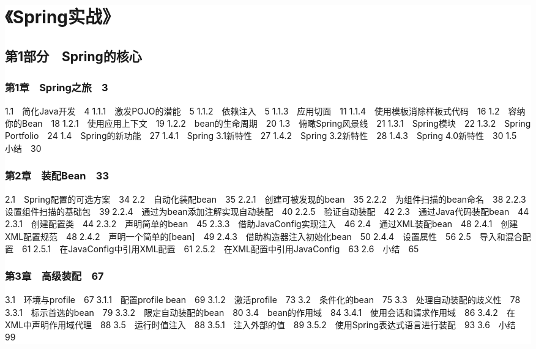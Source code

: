 # 《Spring实战》

## 第1部分　Spring的核心

### 第1章　Spring之旅　3

1.1　简化Java开发　4
1.1.1　激发POJO的潜能　5
1.1.2　依赖注入　5
1.1.3　应用切面　11
1.1.4　使用模板消除样板式代码　16
1.2　容纳你的Bean　18
1.2.1　使用应用上下文　19
1.2.2　bean的生命周期　20
1.3　俯瞰Spring风景线　21
1.3.1　Spring模块　22
1.3.2　Spring Portfolio　24
1.4　Spring的新功能　27
1.4.1　Spring 3.1新特性　27
1.4.2　Spring 3.2新特性　28
1.4.3　Spring 4.0新特性　30
1.5　小结　30

### 第2章　装配Bean　33

2.1　Spring配置的可选方案　34
2.2　自动化装配bean　35
2.2.1　创建可被发现的bean　35
2.2.2　为组件扫描的bean命名　38
2.2.3　设置组件扫描的基础包　39
2.2.4　通过为bean添加注解实现自动装配　40
2.2.5　验证自动装配　42
2.3　通过Java代码装配bean　44
2.3.1　创建配置类　44
2.3.2　声明简单的bean　45
2.3.3　借助JavaConfig实现注入　46
2.4　通过XML装配bean　48
2.4.1　创建XML配置规范　48
2.4.2　声明一个简单的[bean]　49
2.4.3　借助构造器注入初始化bean　50
2.4.4　设置属性　56
2.5　导入和混合配置　61
2.5.1　在JavaConfig中引用XML配置　61
2.5.2　在XML配置中引用JavaConfig　63
2.6　小结　65

### 第3章　高级装配　67

3.1　环境与profile　67
3.1.1　配置profile bean　69
3.1.2　激活profile　73
3.2　条件化的bean　75
3.3　处理自动装配的歧义性　78
3.3.1　标示首选的bean　79
3.3.2　限定自动装配的bean　80
3.4　bean的作用域　84
3.4.1　使用会话和请求作用域　86
3.4.2　在XML中声明作用域代理　88
3.5　运行时值注入　88
3.5.1　注入外部的值　89
3.5.2　使用Spring表达式语言进行装配　93
3.6　小结　99